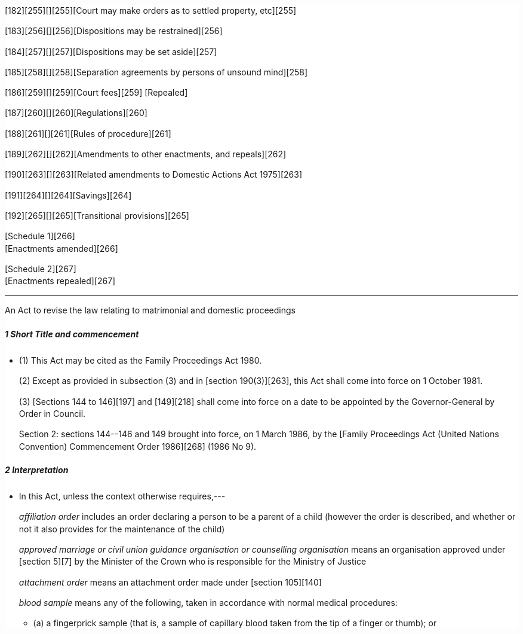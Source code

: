 [182][255][][255][Court may make orders as to settled property, etc][255]

[183][256][][256][Dispositions may be restrained][256]

[184][257][][257][Dispositions may be set aside][257]

[185][258][][258][Separation agreements by persons of unsound mind][258]

[186][259][][259][Court fees][259] \[Repealed\]

[187][260][][260][Regulations][260]

[188][261][][261][Rules of procedure][261]

[189][262][][262][Amendments to other enactments, and repeals][262]

[190][263][][263][Related amendments to Domestic Actions Act 1975][263]

[191][264][][264][Savings][264]

[192][265][][265][Transitional provisions][265]

[Schedule 1][266]  
[Enactments amended][266]

[Schedule 2][267]  
[Enactments repealed][267]

---

An Act to revise the law relating to matrimonial and domestic proceedings

##### 1 Short Title and commencement
    
*   (1) This Act may be cited as the Family Proceedings Act 1980\.
    
    (2) Except as provided in subsection (3) and in [section 190(3)][263], this Act shall come into force on 1 October 1981\.
    
    (3) [Sections 144 to 146][197] and [149][218] shall come into force on a date to be appointed by the Governor-General by Order in Council.
    
    Section 2: sections 144--146 and 149 brought into force, on 1 March 1986, by the [Family Proceedings Act (United Nations Convention) Commencement Order 1986][268] (1986 No 9).

##### 2 Interpretation
    
*   In this Act, unless the context otherwise requires,---
    
    _affiliation order_ includes an order declaring a person to be a parent of a child (however the order is described, and whether or not it also provides for the maintenance of the child)
    
    _approved marriage or civil union guidance organisation or counselling organisation_ means an organisation approved under [section 5][7] by the Minister of the Crown who is responsible for the Ministry of Justice
    
    _attachment order_ means an attachment order made under [section 105][140]
    
    _blood sample_ means any of the following, taken in accordance with normal medical procedures:
        
    *   (a) a fingerprick sample (that is, a sample of capillary blood taken from the tip of a finger or thumb); or
    